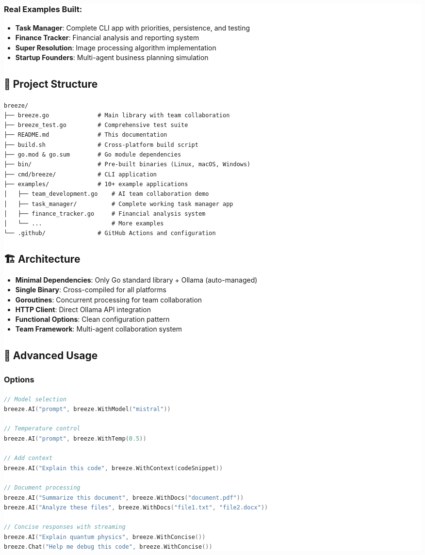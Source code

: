 ### **Real Examples Built:**

- **Task Manager**: Complete CLI app with priorities, persistence, and testing
- **Finance Tracker**: Financial analysis and reporting system
- **Super Resolution**: Image processing algorithm implementation
- **Startup Founders**: Multi-agent business planning simulation

## 📁 **Project Structure**

```
breeze/
├── breeze.go              # Main library with team collaboration
├── breeze_test.go         # Comprehensive test suite
├── README.md              # This documentation
├── build.sh               # Cross-platform build script
├── go.mod & go.sum        # Go module dependencies
├── bin/                   # Pre-built binaries (Linux, macOS, Windows)
├── cmd/breeze/            # CLI application
├── examples/              # 10+ example applications
│   ├── team_development.go    # AI team collaboration demo
│   ├── task_manager/          # Complete working task manager app
│   ├── finance_tracker.go     # Financial analysis system
│   └── ...                    # More examples
└── .github/               # GitHub Actions and configuration
```

## 🏗️ Architecture

- **Minimal Dependencies**: Only Go standard library + Ollama (auto-managed)
- **Single Binary**: Cross-compiled for all platforms
- **Goroutines**: Concurrent processing for team collaboration
- **HTTP Client**: Direct Ollama API integration
- **Functional Options**: Clean configuration pattern
- **Team Framework**: Multi-agent collaboration system

## 🔧 Advanced Usage

### Options

```go
// Model selection
breeze.AI("prompt", breeze.WithModel("mistral"))

// Temperature control
breeze.AI("prompt", breeze.WithTemp(0.5))

// Add context
breeze.AI("Explain this code", breeze.WithContext(codeSnippet))

// Document processing
breeze.AI("Summarize this document", breeze.WithDocs("document.pdf"))
breeze.AI("Analyze these files", breeze.WithDocs("file1.txt", "file2.docx"))

// Concise responses with streaming
breeze.AI("Explain quantum physics", breeze.WithConcise())
breeze.Chat("Help me debug this code", breeze.WithConcise())
```
